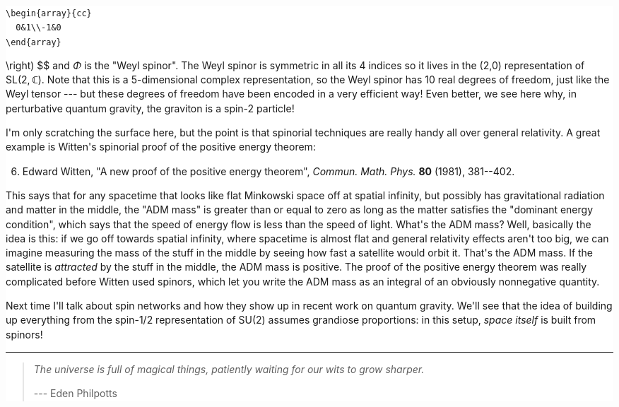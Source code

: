     \begin{array}{cc}
      0&1\\-1&0
    \end{array}
  \right)
$$
and $\Phi$ is the "Weyl spinor". The Weyl spinor is symmetric in all its 4
indices so it lives in the (2,0) representation of $\mathrm{SL}(2,\mathbb{C})$. Note that
this is a $5$-dimensional complex representation, so the Weyl spinor has
10 real degrees of freedom, just like the Weyl tensor --- but these
degrees of freedom have been encoded in a very efficient way! Even
better, we see here why, in perturbative quantum gravity, the graviton
is a spin-$2$ particle!

I'm only scratching the surface here, but the point is that spinorial
techniques are really handy all over general relativity. A great example
is Witten's spinorial proof of the positive energy theorem:

6) Edward Witten, "A new proof of the positive energy theorem", _Commun. Math. Phys._ **80** (1981), 381--402.

This says that for any spacetime that looks like flat Minkowski space
off at spatial infinity, but possibly has gravitational radiation and
matter in the middle, the "ADM mass" is greater than or equal to zero
as long as the matter satisfies the "dominant energy condition", which
says that the speed of energy flow is less than the speed of light.
What's the ADM mass? Well, basically the idea is this: if we go off
towards spatial infinity, where spacetime is almost flat and general
relativity effects aren't too big, we can imagine measuring the mass of
the stuff in the middle by seeing how fast a satellite would orbit it.
That's the ADM mass. If the satellite is *attracted* by the stuff in
the middle, the ADM mass is positive. The proof of the positive energy
theorem was really complicated before Witten used spinors, which let you
write the ADM mass as an integral of an obviously nonnegative quantity.

Next time I'll talk about spin networks and how they show up in recent
work on quantum gravity. We'll see that the idea of building up
everything from the spin-$1/2$ representation of $\mathrm{SU}(2)$ assumes grandiose
proportions: in this setup, *space itself* is built from spinors!

------------------------------------------------------------------------

> *The universe is full of magical things, patiently waiting for our wits
to grow sharper.*
> 
> --- Eden Philpotts
